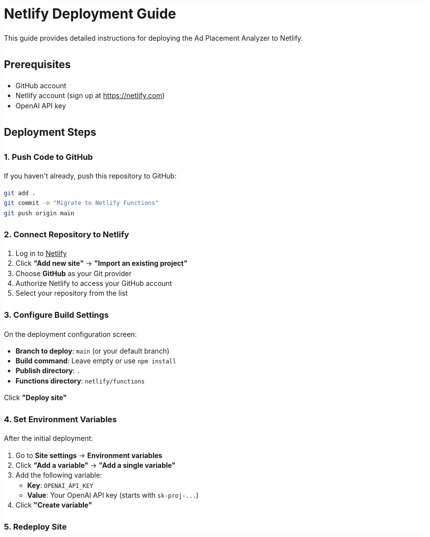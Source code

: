 # Netlify Deployment Guide

This guide provides detailed instructions for deploying the Ad Placement Analyzer to Netlify.

## Prerequisites

- GitHub account
- Netlify account (sign up at https://netlify.com)
- OpenAI API key

## Deployment Steps

### 1. Push Code to GitHub

If you haven't already, push this repository to GitHub:

```bash
git add .
git commit -m "Migrate to Netlify Functions"
git push origin main
```

### 2. Connect Repository to Netlify

1. Log in to [Netlify](https://app.netlify.com/)
2. Click **"Add new site"** → **"Import an existing project"**
3. Choose **GitHub** as your Git provider
4. Authorize Netlify to access your GitHub account
5. Select your repository from the list

### 3. Configure Build Settings

On the deployment configuration screen:

- **Branch to deploy**: `main` (or your default branch)
- **Build command**: Leave empty or use `npm install`
- **Publish directory**: `.`
- **Functions directory**: `netlify/functions`

Click **"Deploy site"**

### 4. Set Environment Variables

After the initial deployment:

1. Go to **Site settings** → **Environment variables**
2. Click **"Add a variable"** → **"Add a single variable"**
3. Add the following variable:
   - **Key**: `OPENAI_API_KEY`
   - **Value**: Your OpenAI API key (starts with `sk-proj-...`)
4. Click **"Create variable"**

### 5. Redeploy Site
